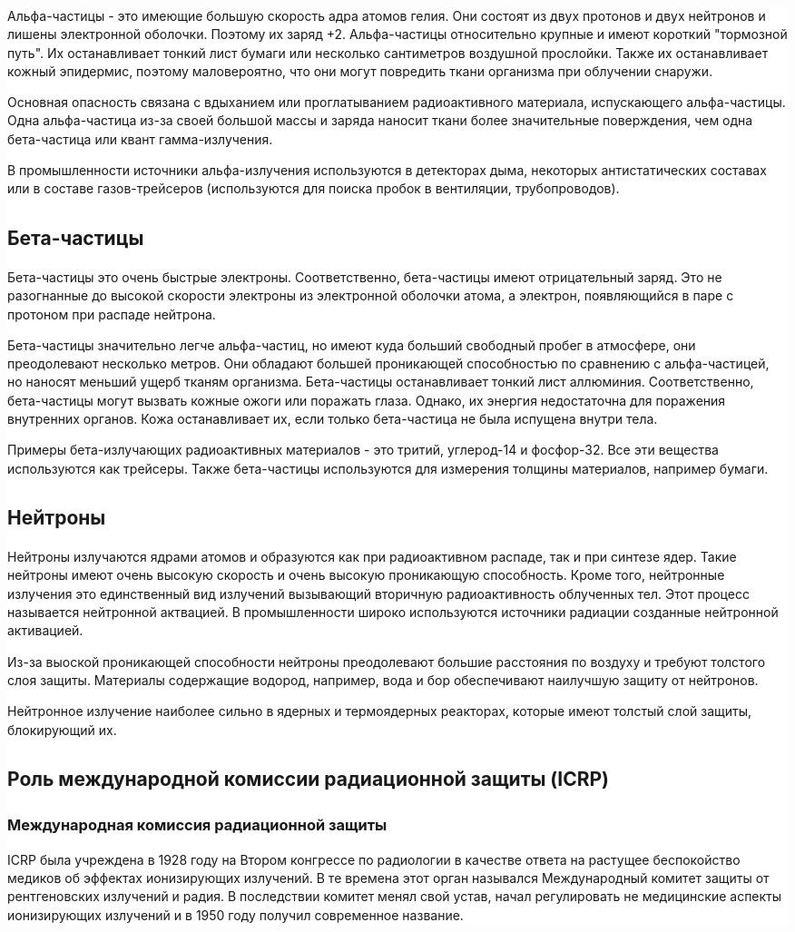 Альфа-частицы - это имеющие большую скорость адра атомов гелия. Они состоят из двух протонов и двух нейтронов и лишены электронной оболочки. Поэтому их заряд +2. Альфа-частицы относительно крупные и имеют короткий "тормозной путь". Их останавливает тонкий лист бумаги или несколько сантиметров воздушной прослойки. Также их останавливает кожный эпидермис, поэтому маловероятно, что они могут повредить ткани организма при облучении снаружи. 

Основная опасность связана с вдыханием или проглатыванием радиоактивного материала, испускающего альфа-частицы. Одна альфа-частица из-за своей большой массы и заряда наносит ткани более значительные поверждения, чем одна бета-частица или квант гамма-излучения. 

В промышленности источники альфа-излучения используются в детекторах дыма, некоторых антистатических составах или в составе газов-трейсеров (используются для поиска пробок в вентиляции, трубопроводов).

## Бета-частицы

Бета-частицы это очень быстрые электроны. Соответственно, бета-частицы имеют отрицательный заряд. Это не разогнанные до высокой скорости электроны из электронной оболочки атома, а электрон, появляющийся в паре с протоном при распаде нейтрона. 

Бета-частицы значительно легче альфа-частиц, но имеют куда больший свободный пробег в атмосфере, они преодолевают несколько метров. Они обладают большей проникающей способностью по сравнению с альфа-частицей, но наносят меньший ущерб тканям организма. Бета-частицы останавливает тонкий лист аллюминия. Соответственно, бета-частицы могут вызвать кожные ожоги или поражать глаза. Однако, их энергия недостаточна для поражения внутренних органов. Кожа останавливает их, если только бета-частица не была испущена внутри тела. 

Примеры бета-излучающих радиоактивных материалов - это тритий, углерод-14 и фосфор-32. Все эти вещества используются как трейсеры. Также бета-частицы используются для измерения толщины материалов, например бумаги.

## Нейтроны

Нейтроны излучаются ядрами атомов и образуются как при радиоактивном распаде, так и при синтезе ядер. Такие нейтроны имеют очень высокую скорость и очень высокую проникающую способность. Кроме того, нейтронные излучения это единственный вид излучений вызывающий вторичную радиоактивность облученных тел. Этот процесс называется нейтронной актвацией. В промышленности широко используются источники радиации созданные нейтронной активацией. 

Из-за выоской проникающей способности нейтроны преодолевают большие расстояния по воздуху и требуют толстого слоя защиты. Материалы содержащие водород, например, вода и бор обеспечивают наилучшую защиту от нейтронов. 

Нейтронное излучение наиболее сильно в ядерных и термоядерных реакторах, которые имеют толстый слой защиты, блокирующий их. 

## Роль международной комиссии радиационной защиты (ICRP)

### Международная комиссия радиационной защиты

ICRP была учреждена в 1928 году на Втором конгрессе по радиологии в качестве ответа на растущее беспокойство медиков об эффектах ионизирующих излучений. В те времена этот орган назывался Международный комитет защиты от рентгеновских излучений и радия. В последствии комитет менял свой устав, начал регулировать не медицинские аспекты ионизирующих излучений и в 1950 году получил современное название.
